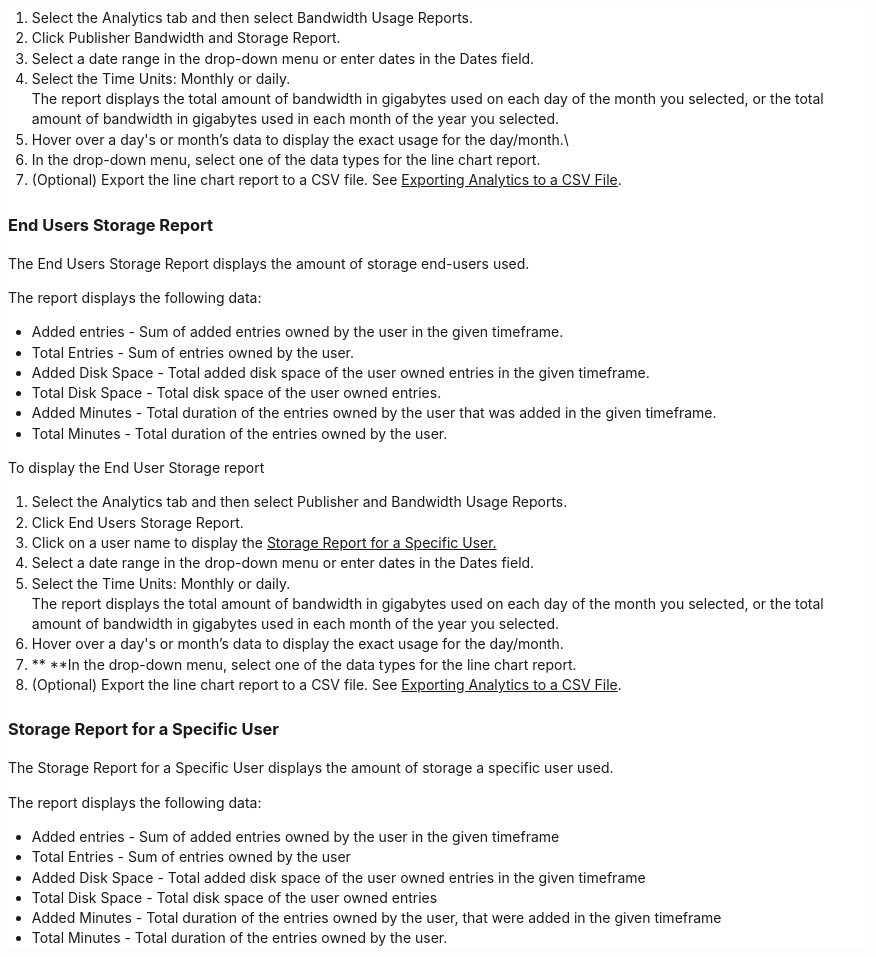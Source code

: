 1.  Select the Analytics tab and then select Bandwidth Usage Reports.
2.  Click Publisher Bandwidth and Storage Report.
3.  Select a date range in the drop-down menu or enter dates in the Dates field.
4.  Select the Time Units: Monthly or daily.  
    The report displays the total amount of bandwidth in gigabytes used on each day of the month you selected, or the total amount of bandwidth in gigabytes used in each month of the year you selected.
5.  Hover over a day's or month’s data to display the exact usage for the day/month.\
6.  In the drop-down menu, select one of the data types for the line chart report.
7.  (Optional) Export the line chart report to a CSV file. See [Exporting Analytics to a CSV File][6].

### End Users Storage Report

The End Users Storage Report displays the amount of storage end-users used.

The report displays the following data:

*   Added entries - Sum of added entries owned by the user in the given timeframe.
*   Total Entries - Sum of entries owned by the user.
*   Added Disk Space - Total added disk space of the user owned entries in the given timeframe.
*   Total Disk Space - Total disk space of the user owned entries.
*   Added Minutes - Total duration of the entries owned by the user that was added in the given timeframe.
*   Total Minutes - Total duration of the entries owned by the user.

<p class="Procedure mce-procedure">
  To display the End User Storage report
</p>

1.  Select the Analytics tab and then select Publisher and Bandwidth Usage Reports.
2.  Click End Users Storage Report.
3.  Click on a user name to display the [Storage Report for a Specific User.][20]
4.  Select a date range in the drop-down menu or enter dates in the Dates field.
5.  Select the Time Units: Monthly or daily.  
    The report displays the total amount of bandwidth in gigabytes used on each day of the month you selected, or the total amount of bandwidth in gigabytes used in each month of the year you selected.
6.  Hover over a day's or month’s data to display the exact usage for the day/month.
7.  ** **In the drop-down menu, select one of the data types for the line chart report.
8.  (Optional) Export the line chart report to a CSV file. See [Exporting Analytics to a CSV File][6].

 [20]: #StorageReportforaSpecificUser

### <a name="StorageReportforaSpecificUser"></a>Storage Report for a Specific User

The Storage Report for a Specific User displays the amount of storage a specific user used.

The report displays the following data:

*   Added entries - Sum of added entries owned by the user in the given timeframe
*   Total Entries - Sum of entries owned by the user
*   Added Disk Space - Total added disk space of the user owned entries in the given timeframe
*   Total Disk Space - Total disk space of the user owned entries
*   Added Minutes - Total duration of the entries owned by the user, that were added in the given timeframe
*   Total Minutes - Total duration of the entries owned by the user.


 [1]: #ContentReports
 [2]: #UserandCommunityReports
 [3]: #BandwidthandUsage
 [4]: #system_reports
 [5]: #live_reports
 [6]: #Exporting
 [7]: #TopContentReports
 [8]: #Content_Dropoff
 [9]: #ContentInteractionsReports
 [10]: #ContentContributionsReport
 [11]: #SpecificEntryReport
 [12]: #displayTopContentReports
 [13]: #SpecificEntryContentDrop
 [14]: #SpecificContentInteractionsReport
 [15]: #viewGeographicDistributionreports
 [16]: #SpecificSyndicatorReports
 [17]: #top_syndication
 [18]: #SpecificUserEngagementReport
 [19]: #displayUserEngagementreports
 [21]: #platforms_report
 [22]: #operating_systems_report
 [23]: #browser_report
 [24]: #platform_drill_down
 [25]: #analytics_datatypes